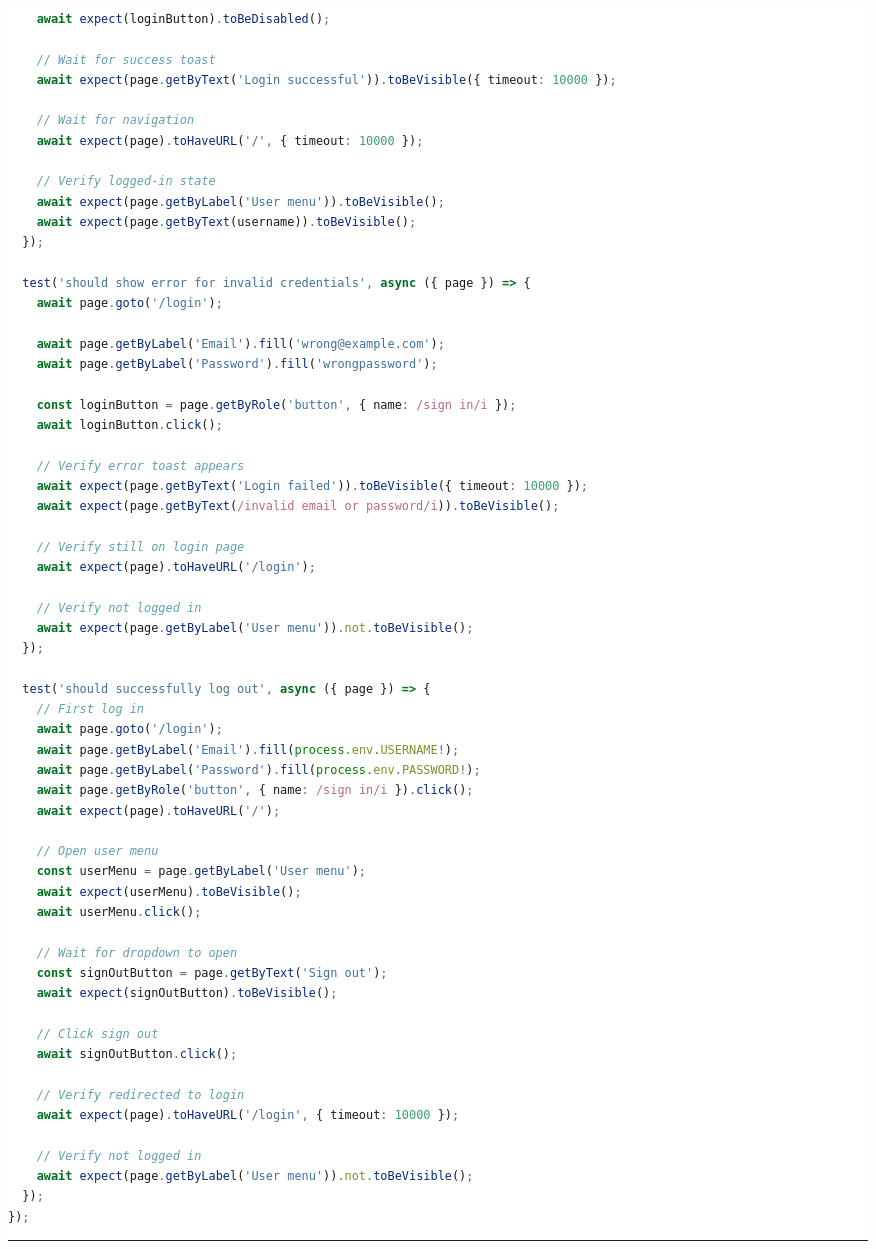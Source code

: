 ```typescript
    await expect(loginButton).toBeDisabled();

    // Wait for success toast
    await expect(page.getByText('Login successful')).toBeVisible({ timeout: 10000 });

    // Wait for navigation
    await expect(page).toHaveURL('/', { timeout: 10000 });

    // Verify logged-in state
    await expect(page.getByLabel('User menu')).toBeVisible();
    await expect(page.getByText(username)).toBeVisible();
  });

  test('should show error for invalid credentials', async ({ page }) => {
    await page.goto('/login');

    await page.getByLabel('Email').fill('wrong@example.com');
    await page.getByLabel('Password').fill('wrongpassword');

    const loginButton = page.getByRole('button', { name: /sign in/i });
    await loginButton.click();

    // Verify error toast appears
    await expect(page.getByText('Login failed')).toBeVisible({ timeout: 10000 });
    await expect(page.getByText(/invalid email or password/i)).toBeVisible();

    // Verify still on login page
    await expect(page).toHaveURL('/login');

    // Verify not logged in
    await expect(page.getByLabel('User menu')).not.toBeVisible();
  });

  test('should successfully log out', async ({ page }) => {
    // First log in
    await page.goto('/login');
    await page.getByLabel('Email').fill(process.env.USERNAME!);
    await page.getByLabel('Password').fill(process.env.PASSWORD!);
    await page.getByRole('button', { name: /sign in/i }).click();
    await expect(page).toHaveURL('/');

    // Open user menu
    const userMenu = page.getByLabel('User menu');
    await expect(userMenu).toBeVisible();
    await userMenu.click();

    // Wait for dropdown to open
    const signOutButton = page.getByText('Sign out');
    await expect(signOutButton).toBeVisible();

    // Click sign out
    await signOutButton.click();

    // Verify redirected to login
    await expect(page).toHaveURL('/login', { timeout: 10000 });

    // Verify not logged in
    await expect(page.getByLabel('User menu')).not.toBeVisible();
  });
});
```

---